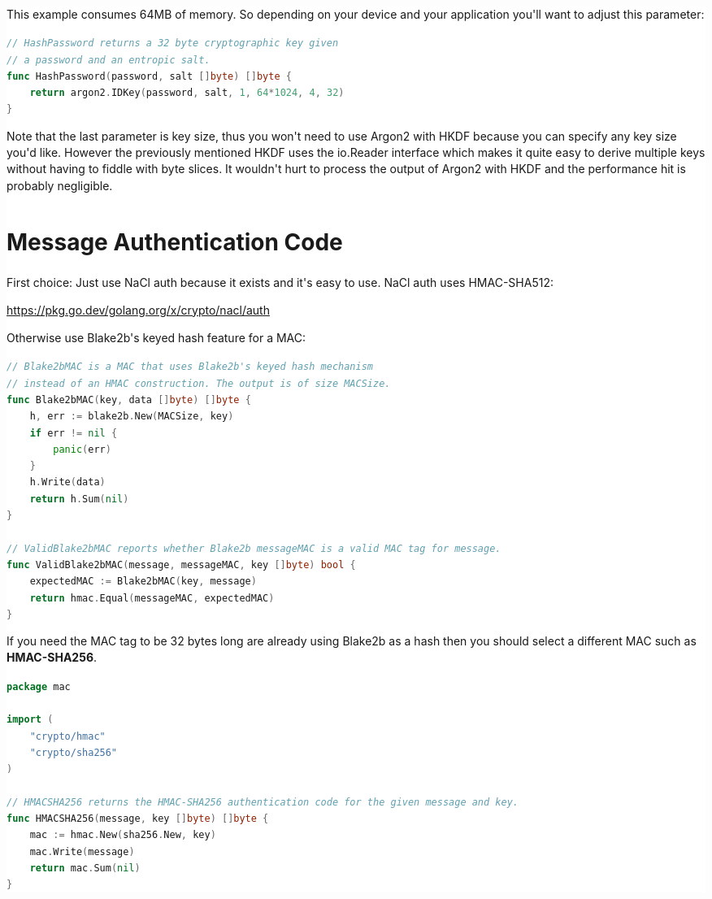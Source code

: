 This example consumes 64MB of memory. So depending on your device
and your application you'll want to adjust this parameter:

```Go
// HashPassword returns a 32 byte cryptographic key given
// a password and an entropic salt.
func HashPassword(password, salt []byte) []byte {
	return argon2.IDKey(password, salt, 1, 64*1024, 4, 32)
}
```

Note that the last parameter is key size, thus you won't need to use
Argon2 with HKDF because you can specify any key size you'd
like. However the previously mentioned HKDF uses the io.Reader
interface which makes it quite easy to derive multiple keys without
having to fiddle with byte slices. It wouldn't hurt to process the
output of Argon2 with HKDF and the performance hit is probably
negligible.


Message Authentication Code
===========================

First choice: Just use NaCl auth because it exists and it's easy to use.
NaCl auth uses HMAC-SHA512:

https://pkg.go.dev/golang.org/x/crypto/nacl/auth


Otherwise use Blake2b's keyed hash feature for a MAC:

```Go
// Blake2bMAC is a MAC that uses Blake2b's keyed hash mechanism
// instead of an HMAC construction. The output is of size MACSize.
func Blake2bMAC(key, data []byte) []byte {
	h, err := blake2b.New(MACSize, key)
	if err != nil {
		panic(err)
	}
	h.Write(data)
	return h.Sum(nil)
}

// ValidBlake2bMAC reports whether Blake2b messageMAC is a valid MAC tag for message.
func ValidBlake2bMAC(message, messageMAC, key []byte) bool {
	expectedMAC := Blake2bMAC(key, message)
	return hmac.Equal(messageMAC, expectedMAC)
}
```

If you need the MAC tag to be 32 bytes long are already using Blake2b
as a hash then you should select a different MAC such as
**HMAC-SHA256**.

```Go
package mac

import (
	"crypto/hmac"
	"crypto/sha256"
)

// HMACSHA256 returns the HMAC-SHA256 authentication code for the given message and key.
func HMACSHA256(message, key []byte) []byte {
	mac := hmac.New(sha256.New, key)
	mac.Write(message)
	return mac.Sum(nil)
}

```